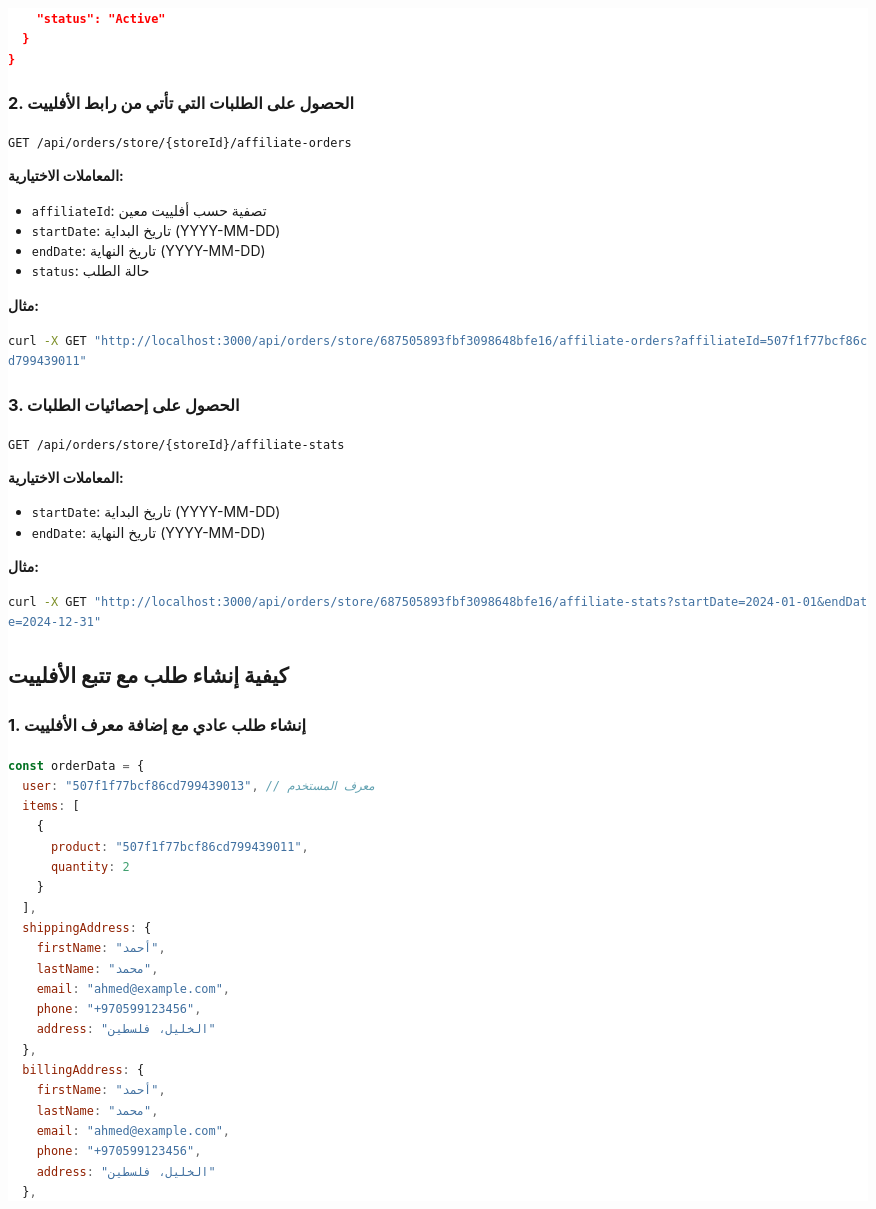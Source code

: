 ```json
    "status": "Active"
  }
}
```

### 2. الحصول على الطلبات التي تأتي من رابط الأفلييت

```http
GET /api/orders/store/{storeId}/affiliate-orders
```

**المعاملات الاختيارية:**
- `affiliateId`: تصفية حسب أفلييت معين
- `startDate`: تاريخ البداية (YYYY-MM-DD)
- `endDate`: تاريخ النهاية (YYYY-MM-DD)
- `status`: حالة الطلب

**مثال:**
```bash
curl -X GET "http://localhost:3000/api/orders/store/687505893fbf3098648bfe16/affiliate-orders?affiliateId=507f1f77bcf86cd799439011"
```

### 3. الحصول على إحصائيات الطلبات

```http
GET /api/orders/store/{storeId}/affiliate-stats
```

**المعاملات الاختيارية:**
- `startDate`: تاريخ البداية (YYYY-MM-DD)
- `endDate`: تاريخ النهاية (YYYY-MM-DD)

**مثال:**
```bash
curl -X GET "http://localhost:3000/api/orders/store/687505893fbf3098648bfe16/affiliate-stats?startDate=2024-01-01&endDate=2024-12-31"
```

## كيفية إنشاء طلب مع تتبع الأفلييت

### 1. إنشاء طلب عادي مع إضافة معرف الأفلييت

```javascript
const orderData = {
  user: "507f1f77bcf86cd799439013", // معرف المستخدم
  items: [
    {
      product: "507f1f77bcf86cd799439011",
      quantity: 2
    }
  ],
  shippingAddress: {
    firstName: "أحمد",
    lastName: "محمد",
    email: "ahmed@example.com",
    phone: "+970599123456",
    address: "الخليل، فلسطين"
  },
  billingAddress: {
    firstName: "أحمد",
    lastName: "محمد",
    email: "ahmed@example.com",
    phone: "+970599123456",
    address: "الخليل، فلسطين"
  },
```